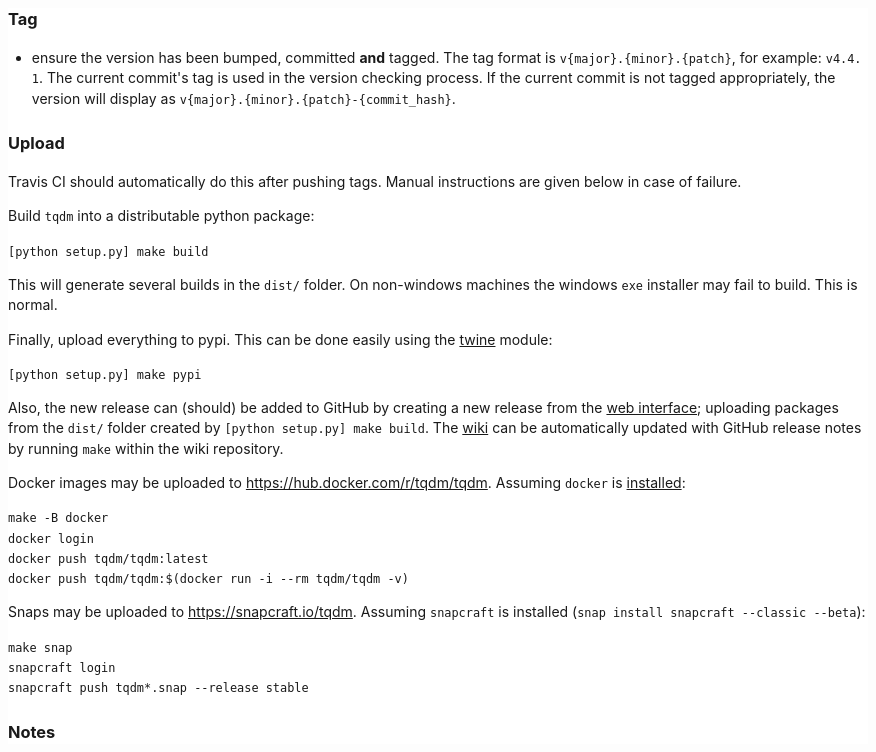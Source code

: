 ### Tag

- ensure the version has been bumped, committed **and** tagged.
The tag format is `v{major}.{minor}.{patch}`, for example: `v4.4.1`.
The current commit's tag is used in the version checking process.
If the current commit is not tagged appropriately, the version will
display as `v{major}.{minor}.{patch}-{commit_hash}`.

### Upload

Travis CI should automatically do this after pushing tags.
Manual instructions are given below in case of failure.

Build `tqdm` into a distributable python package:

```
[python setup.py] make build
```

This will generate several builds in the `dist/` folder. On non-windows
machines the windows `exe` installer may fail to build. This is normal.

Finally, upload everything to pypi. This can be done easily using the
[twine](https://github.com/pypa/twine) module:

```
[python setup.py] make pypi
```

Also, the new release can (should) be added to GitHub by creating a new
release from the [web interface](https://github.com/tqdm/tqdm/releases);
uploading packages from the `dist/` folder
created by `[python setup.py] make build`.
The [wiki] can be automatically updated with GitHub release notes by
running `make` within the wiki repository.

[wiki]: https://github.com/tqdm/tqdm/wiki

Docker images may be uploaded to <https://hub.docker.com/r/tqdm/tqdm>.
Assuming `docker` is
[installed](https://docs.docker.com/install/linux/docker-ce/ubuntu/):

```
make -B docker
docker login
docker push tqdm/tqdm:latest
docker push tqdm/tqdm:$(docker run -i --rm tqdm/tqdm -v)
```

Snaps may be uploaded to <https://snapcraft.io/tqdm>.
Assuming `snapcraft` is installed (`snap install snapcraft --classic --beta`):

```
make snap
snapcraft login
snapcraft push tqdm*.snap --release stable
```

### Notes


[gh-pages project]: https://tqdm.github.io/tqdm/
[gh-pages root]: https://tqdm.github.io/